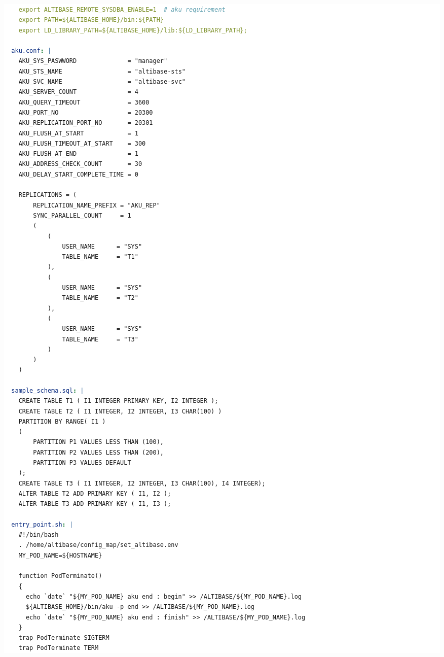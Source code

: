 ```yaml
    export ALTIBASE_REMOTE_SYSDBA_ENABLE=1  # aku requirement
    export PATH=${ALTIBASE_HOME}/bin:${PATH}
    export LD_LIBRARY_PATH=${ALTIBASE_HOME}/lib:${LD_LIBRARY_PATH};

  aku.conf: |
    AKU_SYS_PASWWORD              = "manager"
    AKU_STS_NAME                  = "altibase-sts"
    AKU_SVC_NAME                  = "altibase-svc"
    AKU_SERVER_COUNT              = 4
    AKU_QUERY_TIMEOUT             = 3600
    AKU_PORT_NO                   = 20300
    AKU_REPLICATION_PORT_NO       = 20301
    AKU_FLUSH_AT_START            = 1
    AKU_FLUSH_TIMEOUT_AT_START    = 300
    AKU_FLUSH_AT_END              = 1
    AKU_ADDRESS_CHECK_COUNT       = 30
    AKU_DELAY_START_COMPLETE_TIME = 0

    REPLICATIONS = (
        REPLICATION_NAME_PREFIX = "AKU_REP"
        SYNC_PARALLEL_COUNT     = 1
        (
            (
                USER_NAME      = "SYS"
                TABLE_NAME     = "T1"
            ),
            (
                USER_NAME      = "SYS"
                TABLE_NAME     = "T2"
            ),
            (
                USER_NAME      = "SYS"
                TABLE_NAME     = "T3"
            )
        )
    )

  sample_schema.sql: |
    CREATE TABLE T1 ( I1 INTEGER PRIMARY KEY, I2 INTEGER );
    CREATE TABLE T2 ( I1 INTEGER, I2 INTEGER, I3 CHAR(100) )
    PARTITION BY RANGE( I1 )
    (
        PARTITION P1 VALUES LESS THAN (100),
        PARTITION P2 VALUES LESS THAN (200),
        PARTITION P3 VALUES DEFAULT
    );
    CREATE TABLE T3 ( I1 INTEGER, I2 INTEGER, I3 CHAR(100), I4 INTEGER);
    ALTER TABLE T2 ADD PRIMARY KEY ( I1, I2 );
    ALTER TABLE T3 ADD PRIMARY KEY ( I1, I3 );
    
  entry_point.sh: |
    #!/bin/bash
    . /home/altibase/config_map/set_altibase.env
    MY_POD_NAME=${HOSTNAME}

    function PodTerminate()
    {
      echo `date` "${MY_POD_NAME} aku end : begin" >> /ALTIBASE/${MY_POD_NAME}.log
      ${ALTIBASE_HOME}/bin/aku -p end >> /ALTIBASE/${MY_POD_NAME}.log
      echo `date` "${MY_POD_NAME} aku end : finish" >> /ALTIBASE/${MY_POD_NAME}.log
    }
    trap PodTerminate SIGTERM
    trap PodTerminate TERM
```
